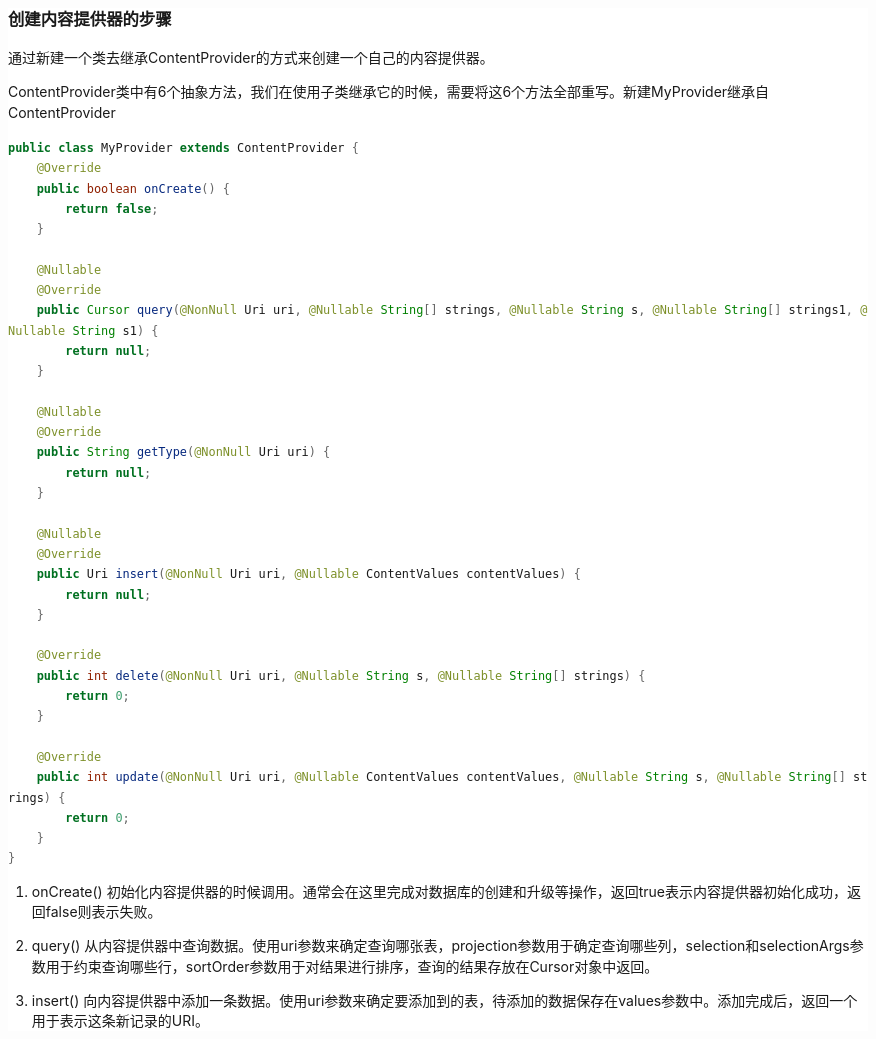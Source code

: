 ### 创建内容提供器的步骤

通过新建一个类去继承ContentProvider的方式来创建一个自己的内容提供器。

ContentProvider类中有6个抽象方法，我们在使用子类继承它的时候，需要将这6个方法全部重写。新建MyProvider继承自ContentProvider

```java
public class MyProvider extends ContentProvider {
    @Override
    public boolean onCreate() {
        return false;
    }

    @Nullable
    @Override
    public Cursor query(@NonNull Uri uri, @Nullable String[] strings, @Nullable String s, @Nullable String[] strings1, @Nullable String s1) {
        return null;
    }

    @Nullable
    @Override
    public String getType(@NonNull Uri uri) {
        return null;
    }

    @Nullable
    @Override
    public Uri insert(@NonNull Uri uri, @Nullable ContentValues contentValues) {
        return null;
    }

    @Override
    public int delete(@NonNull Uri uri, @Nullable String s, @Nullable String[] strings) {
        return 0;
    }

    @Override
    public int update(@NonNull Uri uri, @Nullable ContentValues contentValues, @Nullable String s, @Nullable String[] strings) {
        return 0;
    }
}
```

1. onCreate()
   初始化内容提供器的时候调用。通常会在这里完成对数据库的创建和升级等操作，返回true表示内容提供器初始化成功，返回false则表示失败。

2. query()
   从内容提供器中查询数据。使用uri参数来确定查询哪张表，projection参数用于确定查询哪些列，selection和selectionArgs参数用于约束查询哪些行，sortOrder参数用于对结果进行排序，查询的结果存放在Cursor对象中返回。

3. insert()
   向内容提供器中添加一条数据。使用uri参数来确定要添加到的表，待添加的数据保存在values参数中。添加完成后，返回一个用于表示这条新记录的URI。
